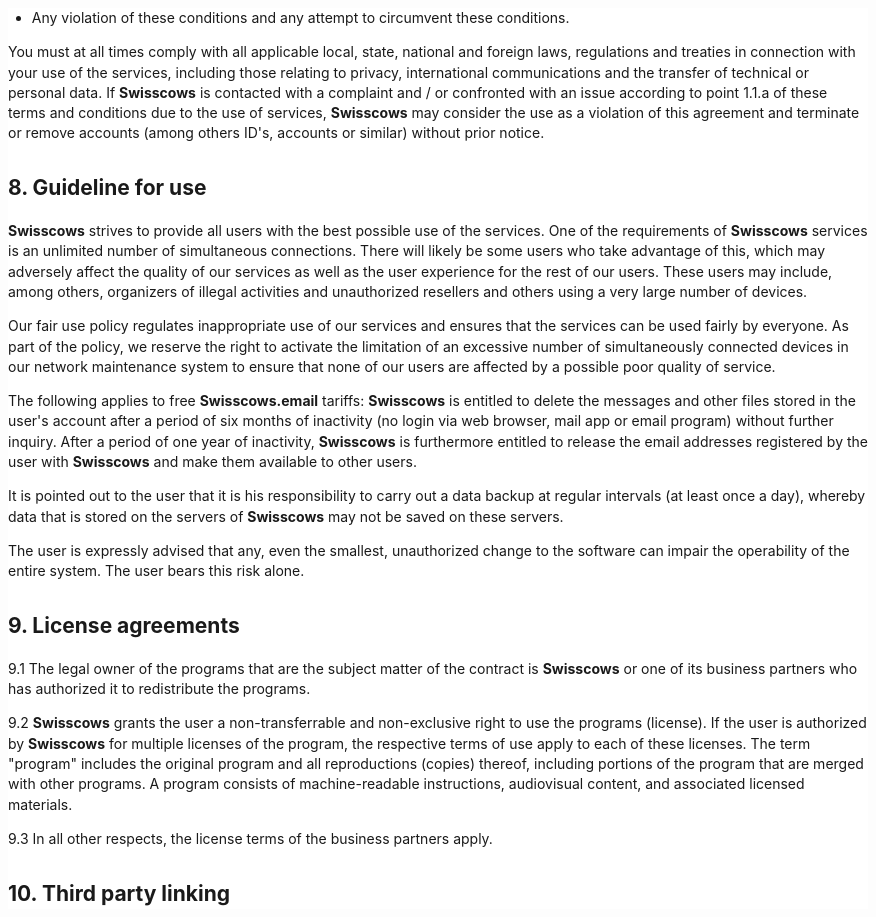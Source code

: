 * Any violation of these conditions and any attempt to circumvent these conditions.

You must at all times comply with all applicable local, state, national and foreign laws, regulations and treaties in connection with your use of the services, including those relating to privacy, international communications and the transfer of technical or personal data. If **Swisscows** is contacted with a complaint and / or confronted with an issue according to point 1.1.a of these terms and conditions due to the use of services, **Swisscows** may consider the use as a violation of this agreement and terminate or remove accounts (among others ID's, accounts or similar) without prior notice.

8\. Guideline for use
---------------------

**Swisscows** strives to provide all users with the best possible use of the services. One of the requirements of **Swisscows** services is an unlimited number of simultaneous connections. There will likely be some users who take advantage of this, which may adversely affect the quality of our services as well as the user experience for the rest of our users. These users may include, among others, organizers of illegal activities and unauthorized resellers and others using a very large number of devices.

Our fair use policy regulates inappropriate use of our services and ensures that the services can be used fairly by everyone. As part of the policy, we reserve the right to activate the limitation of an excessive number of simultaneously connected devices in our network maintenance system to ensure that none of our users are affected by a possible poor quality of service.

The following applies to free **Swisscows.email** tariffs: **Swisscows** is entitled to delete the messages and other files stored in the user's account after a period of six months of inactivity (no login via web browser, mail app or email program) without further inquiry. After a period of one year of inactivity, **Swisscows** is furthermore entitled to release the email addresses registered by the user with **Swisscows** and make them available to other users.

It is pointed out to the user that it is his responsibility to carry out a data backup at regular intervals (at least once a day), whereby data that is stored on the servers of **Swisscows** may not be saved on these servers.

The user is expressly advised that any, even the smallest, unauthorized change to the software can impair the operability of the entire system. The user bears this risk alone.

9\. License agreements
----------------------

9.1 The legal owner of the programs that are the subject matter of the contract is **Swisscows** or one of its business partners who has authorized it to redistribute the programs.

9.2 **Swisscows** grants the user a non-transferrable and non-exclusive right to use the programs (license). If the user is authorized by **Swisscows** for multiple licenses of the program, the respective terms of use apply to each of these licenses. The term "program" includes the original program and all reproductions (copies) thereof, including portions of the program that are merged with other programs. A program consists of machine-readable instructions, audiovisual content, and associated licensed materials.

9.3 In all other respects, the license terms of the business partners apply.

10\. Third party linking
------------------------
